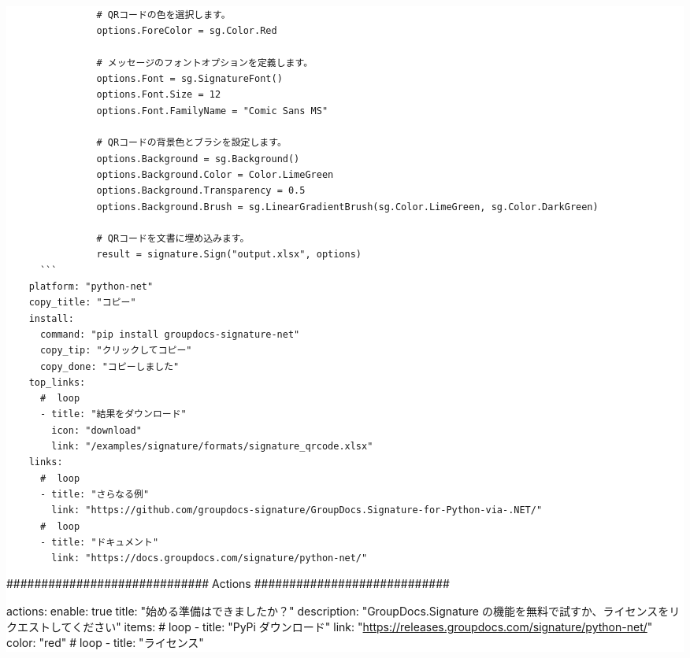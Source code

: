                     # QRコードの色を選択します。
                    options.ForeColor = sg.Color.Red

                    # メッセージのフォントオプションを定義します。
                    options.Font = sg.SignatureFont()
                    options.Font.Size = 12
                    options.Font.FamilyName = "Comic Sans MS"

                    # QRコードの背景色とブラシを設定します。
                    options.Background = sg.Background()
                    options.Background.Color = Color.LimeGreen
                    options.Background.Transparency = 0.5
                    options.Background.Brush = sg.LinearGradientBrush(sg.Color.LimeGreen, sg.Color.DarkGreen)

                    # QRコードを文書に埋め込みます。
                    result = signature.Sign("output.xlsx", options)
          ```
        platform: "python-net"
        copy_title: "コピー"
        install:
          command: "pip install groupdocs-signature-net"
          copy_tip: "クリックしてコピー"
          copy_done: "コピーしました"
        top_links:
          #  loop
          - title: "結果をダウンロード"
            icon: "download"
            link: "/examples/signature/formats/signature_qrcode.xlsx"
        links:
          #  loop
          - title: "さらなる例"
            link: "https://github.com/groupdocs-signature/GroupDocs.Signature-for-Python-via-.NET/"
          #  loop
          - title: "ドキュメント"
            link: "https://docs.groupdocs.com/signature/python-net/"
            

            


############################# Actions ############################

actions:
  enable: true
  title: "始める準備はできましたか？"
  description: "GroupDocs.Signature の機能を無料で試すか、ライセンスをリクエストしてください"
  items:
    #  loop
    - title: "PyPi ダウンロード"
      link: "https://releases.groupdocs.com/signature/python-net/"
      color: "red"
        #  loop
    - title: "ライセンス"
